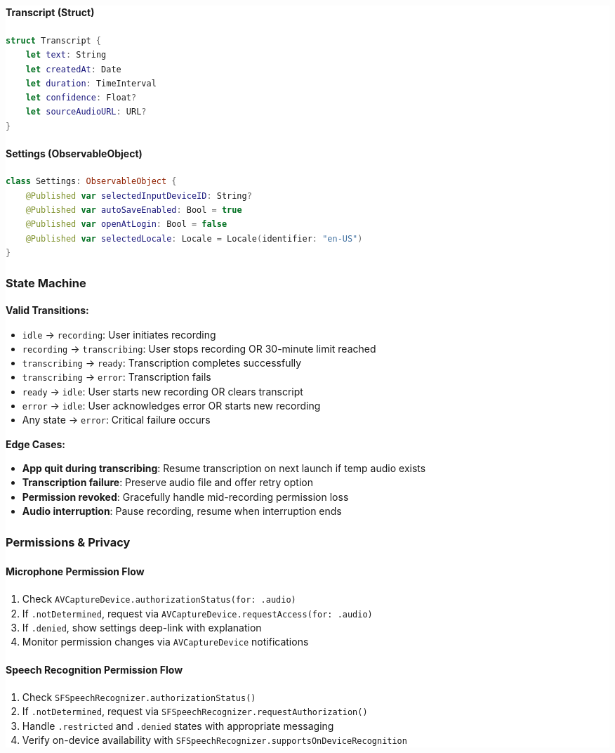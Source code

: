 #### Transcript (Struct)
```swift
struct Transcript {
    let text: String
    let createdAt: Date
    let duration: TimeInterval
    let confidence: Float?
    let sourceAudioURL: URL?
}
```

#### Settings (ObservableObject)
```swift
class Settings: ObservableObject {
    @Published var selectedInputDeviceID: String?
    @Published var autoSaveEnabled: Bool = true
    @Published var openAtLogin: Bool = false
    @Published var selectedLocale: Locale = Locale(identifier: "en-US")
}
```

### State Machine

**Valid Transitions:**
- `idle` → `recording`: User initiates recording
- `recording` → `transcribing`: User stops recording OR 30-minute limit reached
- `transcribing` → `ready`: Transcription completes successfully
- `transcribing` → `error`: Transcription fails
- `ready` → `idle`: User starts new recording OR clears transcript
- `error` → `idle`: User acknowledges error OR starts new recording
- Any state → `error`: Critical failure occurs

**Edge Cases:**
- **App quit during transcribing**: Resume transcription on next launch if temp audio exists
- **Transcription failure**: Preserve audio file and offer retry option
- **Permission revoked**: Gracefully handle mid-recording permission loss
- **Audio interruption**: Pause recording, resume when interruption ends

### Permissions & Privacy

#### Microphone Permission Flow
1. Check `AVCaptureDevice.authorizationStatus(for: .audio)`
2. If `.notDetermined`, request via `AVCaptureDevice.requestAccess(for: .audio)`
3. If `.denied`, show settings deep-link with explanation
4. Monitor permission changes via `AVCaptureDevice` notifications

#### Speech Recognition Permission Flow
1. Check `SFSpeechRecognizer.authorizationStatus()`
2. If `.notDetermined`, request via `SFSpeechRecognizer.requestAuthorization()`
3. Handle `.restricted` and `.denied` states with appropriate messaging
4. Verify on-device availability with `SFSpeechRecognizer.supportsOnDeviceRecognition`
